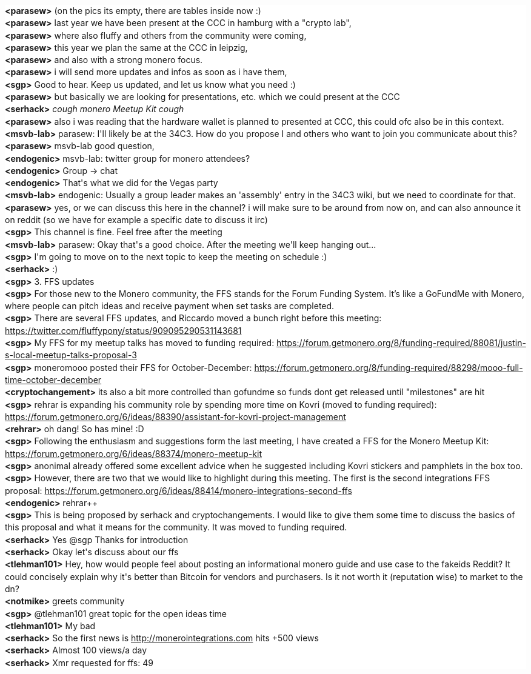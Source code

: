 **\<parasew>** (on the pics its empty, there are tables inside now :)  
**\<parasew>** last year we have been present at the CCC in hamburg with a "crypto lab",  
**\<parasew>** where also fluffy and others from the community were coming,  
**\<parasew>** this year we plan the same at the CCC in leipzig,  
**\<parasew>** and also with a strong monero focus.  
**\<parasew>** i will send more updates and infos as soon as i have them,  
**\<sgp>** Good to hear. Keep us updated, and let us know what you need :)  
**\<parasew>** but basically we are looking for presentations, etc. which we could present at the CCC  
**\<serhack>** *cough monero Meetup Kit cough*  
**\<parasew>** also i was reading that the hardware wallet is planned to presented at CCC, this could ofc also be in this context.  
**\<msvb-lab>** parasew: I'll likely be at the 34C3. How do you propose I and others who want to join you communicate about this?  
**\<parasew>** msvb-lab good question,  
**\<endogenic>** msvb-lab: twitter group for monero attendees?  
**\<endogenic>** Group -\> chat  
**\<endogenic>** That's what we did for the Vegas party  
**\<msvb-lab>** endogenic: Usually a group leader makes an 'assembly' entry in the 34C3 wiki, but we need to coordinate for that.  
**\<parasew>** yes, or we can discuss this here in the channel? i will make sure to be around from now on, and can also announce it on reddit (so we have for example a specific date to discuss it irc)  
**\<sgp>** This channel is fine. Feel free after the meeting  
**\<msvb-lab>** parasew: Okay that's a good choice. After the meeting we'll keep hanging out...  
**\<sgp>** I'm going to move on to the next topic to keep the meeting on schedule :)  
**\<serhack>** :)  
**\<sgp>** 3. FFS updates  
**\<sgp>** For those new to the Monero community, the FFS stands for the Forum Funding System. It’s like a GoFundMe with Monero, where people can pitch ideas and receive payment when set tasks are completed.  
**\<sgp>** There are several FFS updates, and Riccardo moved a bunch right before this meeting: https://twitter.com/fluffypony/status/909095290531143681  
**\<sgp>** My FFS for my meetup talks has moved to funding required: https://forum.getmonero.org/8/funding-required/88081/justin-s-local-meetup-talks-proposal-3  
**\<sgp>** moneromooo posted their FFS for October-December: https://forum.getmonero.org/8/funding-required/88298/mooo-full-time-october-december  
**\<cryptochangement>** its also a bit more controlled than gofundme so funds dont get released until "milestones" are hit  
**\<sgp>** rehrar is expanding his community role by spending more time on Kovri (moved to funding required): https://forum.getmonero.org/6/ideas/88390/assistant-for-kovri-project-management  
**\<rehrar>** oh dang! So has mine! :D  
**\<sgp>** Following the enthusiasm and suggestions form the last meeting, I have created a FFS for the Monero Meetup Kit: https://forum.getmonero.org/6/ideas/88374/monero-meetup-kit  
**\<sgp>** anonimal already offered some excellent advice when he suggested including Kovri stickers and pamphlets in the box too.  
**\<sgp>** However, there are two that we would like to highlight during this meeting. The first is the second integrations FFS proposal: https://forum.getmonero.org/6/ideas/88414/monero-integrations-second-ffs  
**\<endogenic>** rehrar++  
**\<sgp>** This is being proposed by serhack and cryptochangements. I would like to give them some time to discuss the basics of this proposal and what it means for the community. It was moved to funding required.  
**\<serhack>** Yes @sgp Thanks for introduction  
**\<serhack>** Okay let's discuss about our ffs  
**\<tlehman101>** Hey, how would people feel about posting an informational monero guide and use case to the fakeids Reddit? It could concisely explain why it's better than Bitcoin for vendors and purchasers. Is it not worth it (reputation wise) to market to the dn?  
**\<notmike>** greets community  
**\<sgp>** @tlehman101 great topic for the open ideas time  
**\<tlehman101>** My bad  
**\<serhack>** So the first news is http://monerointegrations.com hits +500 views  
**\<serhack>** Almost 100 views/a day  
**\<serhack>** Xmr requested for ffs: 49  